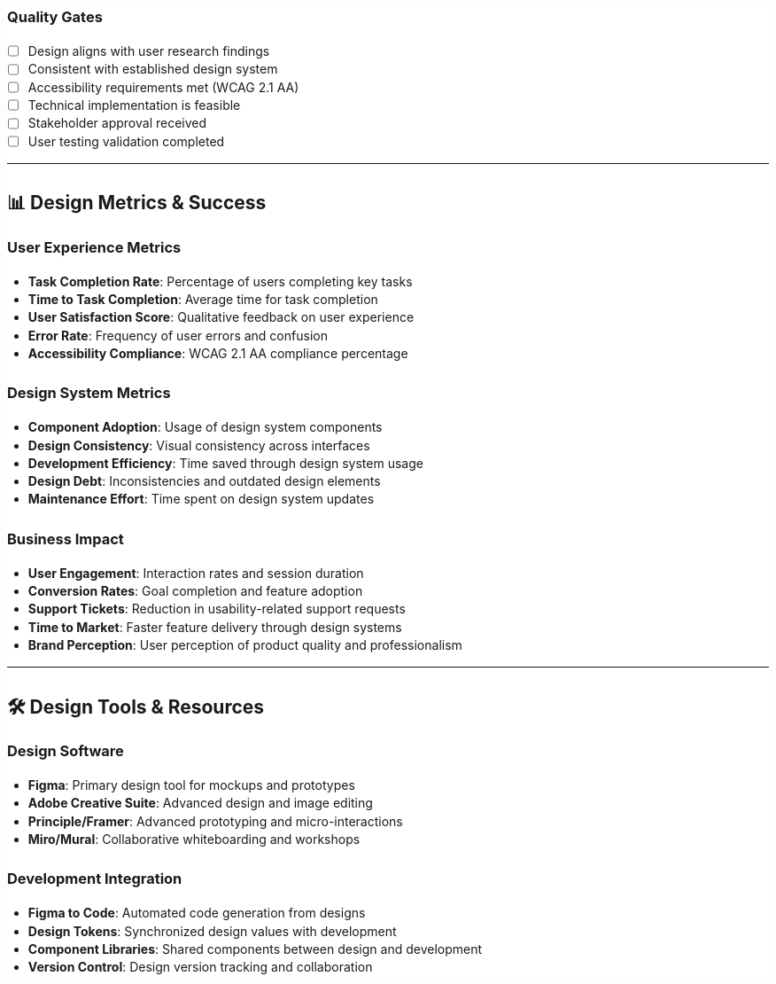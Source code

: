### Quality Gates

- [ ] Design aligns with user research findings
- [ ] Consistent with established design system
- [ ] Accessibility requirements met (WCAG 2.1 AA)
- [ ] Technical implementation is feasible
- [ ] Stakeholder approval received
- [ ] User testing validation completed

---

## 📊 Design Metrics & Success

### User Experience Metrics

- **Task Completion Rate**: Percentage of users completing key tasks
- **Time to Task Completion**: Average time for task completion
- **User Satisfaction Score**: Qualitative feedback on user experience
- **Error Rate**: Frequency of user errors and confusion
- **Accessibility Compliance**: WCAG 2.1 AA compliance percentage

### Design System Metrics

- **Component Adoption**: Usage of design system components
- **Design Consistency**: Visual consistency across interfaces
- **Development Efficiency**: Time saved through design system usage
- **Design Debt**: Inconsistencies and outdated design elements
- **Maintenance Effort**: Time spent on design system updates

### Business Impact

- **User Engagement**: Interaction rates and session duration
- **Conversion Rates**: Goal completion and feature adoption
- **Support Tickets**: Reduction in usability-related support requests
- **Time to Market**: Faster feature delivery through design systems
- **Brand Perception**: User perception of product quality and professionalism

---

## 🛠️ Design Tools & Resources

### Design Software

- **Figma**: Primary design tool for mockups and prototypes
- **Adobe Creative Suite**: Advanced design and image editing
- **Principle/Framer**: Advanced prototyping and micro-interactions
- **Miro/Mural**: Collaborative whiteboarding and workshops

### Development Integration

- **Figma to Code**: Automated code generation from designs
- **Design Tokens**: Synchronized design values with development
- **Component Libraries**: Shared components between design and development
- **Version Control**: Design version tracking and collaboration
